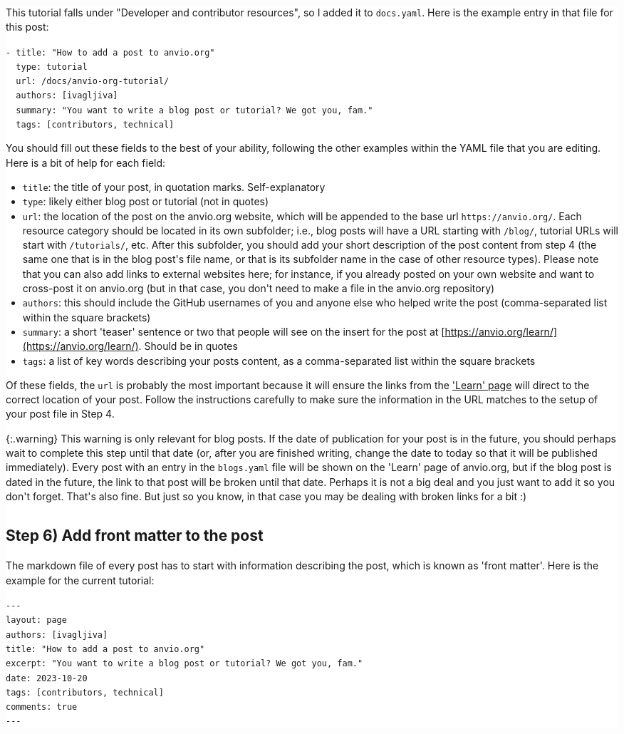 This tutorial falls under "Developer and contributor resources", so I added it to `docs.yaml`. Here is the example entry in that file for this post:

```
- title: "How to add a post to anvio.org"
  type: tutorial
  url: /docs/anvio-org-tutorial/
  authors: [ivagljiva]
  summary: "You want to write a blog post or tutorial? We got you, fam."
  tags: [contributors, technical]
```

You should fill out these fields to the best of your ability, following the other examples within the YAML file that you are editing. Here is a bit of help for each field:

- `title`: the title of your post, in quotation marks. Self-explanatory
- `type`: likely either blog post or tutorial (not in quotes)
- `url`: the location of the post on the anvio.org website, which will be appended to the base url `https://anvio.org/`. Each resource category should be located in its own subfolder; i.e., blog posts will have a URL starting with `/blog/`, tutorial URLs will start with `/tutorials/`, etc. After this subfolder, you should add your short description of the post content from step 4 (the same one that is in the blog post's file name, or that is its subfolder name in the case of other resource types). Please note that you can also add links to external websites here; for instance, if you already posted on your own website and want to cross-post it on anvio.org (but in that case, you don't need to make a file in the anvio.org repository)
- `authors`: this should include the GitHub usernames of you and anyone else who helped write the post (comma-separated list within the square brackets)
- `summary`: a short 'teaser' sentence or two that people will see on the insert for the post at [https://anvio.org/learn/](https://anvio.org/learn/). Should be in quotes
- `tags`: a list of key words describing your posts content, as a comma-separated list within the square brackets

Of these fields, the `url` is probably the most important because it will ensure the links from the ['Learn' page](https://anvio.org/learn/) will direct to the correct location of your post. Follow the instructions carefully to make sure the information in the URL matches to the setup of your post file in Step 4.

{:.warning}
This warning is only relevant for blog posts. If the date of publication for your post is in the future, you should perhaps wait to complete this step until that date (or, after you are finished writing, change the date to today so that it will be published immediately). Every post with an entry in the `blogs.yaml` file will be shown on the 'Learn' page of anvio.org, but if the blog post is dated in the future, the link to that post will be broken until that date. Perhaps it is not a big deal and you just want to add it so you don't forget. That's also fine. But just so you know, in that case you may be dealing with broken links for a bit :)

## Step 6) Add front matter to the post

The markdown file of every post has to start with information describing the post, which is known as 'front matter'. Here is the example for the current tutorial:

```
---
layout: page
authors: [ivagljiva]
title: "How to add a post to anvio.org"
excerpt: "You want to write a blog post or tutorial? We got you, fam."
date: 2023-10-20
tags: [contributors, technical]
comments: true
---
```
